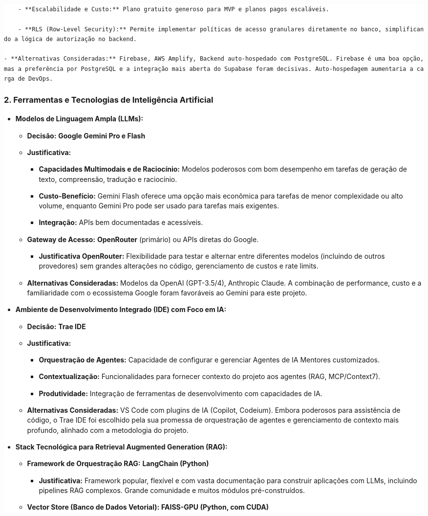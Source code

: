         - **Escalabilidade e Custo:** Plano gratuito generoso para MVP e planos pagos escaláveis.
            
        - **RLS (Row-Level Security):** Permite implementar políticas de acesso granulares diretamente no banco, simplificando a lógica de autorização no backend.
            
    - **Alternativas Consideradas:** Firebase, AWS Amplify, Backend auto-hospedado com PostgreSQL. Firebase é uma boa opção, mas a preferência por PostgreSQL e a integração mais aberta do Supabase foram decisivas. Auto-hospedagem aumentaria a carga de DevOps.
        
### 2. Ferramentas e Tecnologias de Inteligência Artificial

- **Modelos de Linguagem Ampla (LLMs):**
    
    - **Decisão:** **Google Gemini Pro e Flash**
        
    - **Justificativa:**
        
        - **Capacidades Multimodais e de Raciocínio:** Modelos poderosos com bom desempenho em tarefas de geração de texto, compreensão, tradução e raciocínio.
            
        - **Custo-Benefício:** Gemini Flash oferece uma opção mais econômica para tarefas de menor complexidade ou alto volume, enquanto Gemini Pro pode ser usado para tarefas mais exigentes.
            
        - **Integração:** APIs bem documentadas e acessíveis.
            
    - **Gateway de Acesso:** **OpenRouter** (primário) ou APIs diretas do Google.
        
        - **Justificativa OpenRouter:** Flexibilidade para testar e alternar entre diferentes modelos (incluindo de outros provedores) sem grandes alterações no código, gerenciamento de custos e rate limits.
            
    - **Alternativas Consideradas:** Modelos da OpenAI (GPT-3.5/4), Anthropic Claude. A combinação de performance, custo e a familiaridade com o ecossistema Google foram favoráveis ao Gemini para este projeto.
        
- **Ambiente de Desenvolvimento Integrado (IDE) com Foco em IA:**
    
    - **Decisão:** **Trae IDE**
        
    - **Justificativa:**
        
        - **Orquestração de Agentes:** Capacidade de configurar e gerenciar Agentes de IA Mentores customizados.
            
        - **Contextualização:** Funcionalidades para fornecer contexto do projeto aos agentes (RAG, MCP/Context7).
            
        - **Produtividade:** Integração de ferramentas de desenvolvimento com capacidades de IA.
            
    - **Alternativas Consideradas:** VS Code com plugins de IA (Copilot, Codeium). Embora poderosos para assistência de código, o Trae IDE foi escolhido pela sua promessa de orquestração de agentes e gerenciamento de contexto mais profundo, alinhado com a metodologia do projeto.
        
- **Stack Tecnológica para Retrieval Augmented Generation (RAG):**
    
    - **Framework de Orquestração RAG:** **LangChain (Python)**
        
        - **Justificativa:** Framework popular, flexível e com vasta documentação para construir aplicações com LLMs, incluindo pipelines RAG complexos. Grande comunidade e muitos módulos pré-construídos.
            
    - **Vector Store (Banco de Dados Vetorial):** **FAISS-GPU (Python, com CUDA)**
        